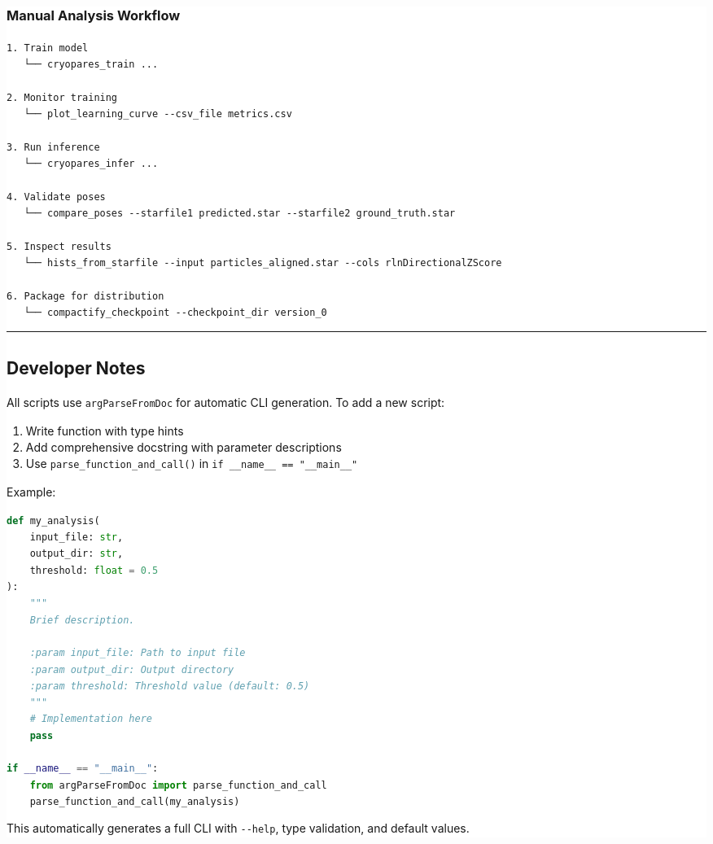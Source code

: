 ### Manual Analysis Workflow

```
1. Train model
   └── cryopares_train ...

2. Monitor training
   └── plot_learning_curve --csv_file metrics.csv

3. Run inference
   └── cryopares_infer ...

4. Validate poses
   └── compare_poses --starfile1 predicted.star --starfile2 ground_truth.star

5. Inspect results
   └── hists_from_starfile --input particles_aligned.star --cols rlnDirectionalZScore

6. Package for distribution
   └── compactify_checkpoint --checkpoint_dir version_0
```

---

## Developer Notes

All scripts use `argParseFromDoc` for automatic CLI generation. To add a new script:

1. Write function with type hints
2. Add comprehensive docstring with parameter descriptions
3. Use `parse_function_and_call()` in `if __name__ == "__main__"`

Example:
```python
def my_analysis(
    input_file: str,
    output_dir: str,
    threshold: float = 0.5
):
    """
    Brief description.

    :param input_file: Path to input file
    :param output_dir: Output directory
    :param threshold: Threshold value (default: 0.5)
    """
    # Implementation here
    pass

if __name__ == "__main__":
    from argParseFromDoc import parse_function_and_call
    parse_function_and_call(my_analysis)
```

This automatically generates a full CLI with `--help`, type validation, and default values.

